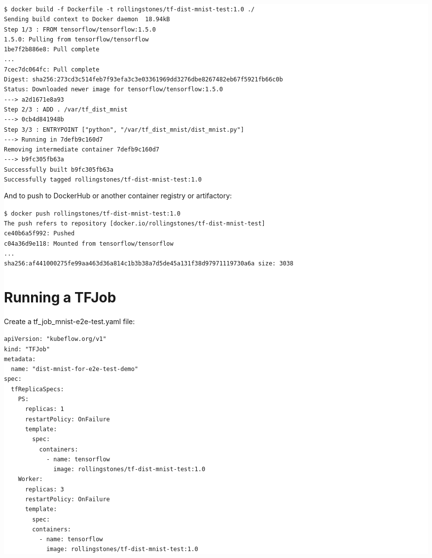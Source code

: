     $ docker build -f Dockerfile -t rollingstones/tf-dist-mnist-test:1.0 ./
    Sending build context to Docker daemon  18.94kB
    Step 1/3 : FROM tensorflow/tensorflow:1.5.0
    1.5.0: Pulling from tensorflow/tensorflow
    1be7f2b886e8: Pull complete
    ...
    7cec7dc064fc: Pull complete     
    Digest: sha256:273cd3c514feb7f93efa3c3e03361969dd3276dbe8267482eb67f5921fb66c0b
    Status: Downloaded newer image for tensorflow/tensorflow:1.5.0
    ---> a2d1671e8a93
    Step 2/3 : ADD . /var/tf_dist_mnist
    ---> 0cb4d841948b
    Step 3/3 : ENTRYPOINT ["python", "/var/tf_dist_mnist/dist_mnist.py"]
    ---> Running in 7defb9c160d7
    Removing intermediate container 7defb9c160d7
    ---> b9fc305fb63a
    Successfully built b9fc305fb63a
    Successfully tagged rollingstones/tf-dist-mnist-test:1.0

And to push to DockerHub or another container registry or artifactory:

    $ docker push rollingstones/tf-dist-mnist-test:1.0
    The push refers to repository [docker.io/rollingstones/tf-dist-mnist-test]
    ce40b6a5f992: Pushed 
    c04a36d9e118: Mounted from tensorflow/tensorflow
    ...
    sha256:af441000275fe99aa463d36a814c1b3b38a7d5de45a131f38d97971119730a6a size: 3038

# Running a TFJob

Create a tf_job_mnist-e2e-test.yaml file:

    apiVersion: "kubeflow.org/v1"
    kind: "TFJob"
    metadata:
      name: "dist-mnist-for-e2e-test-demo"
    spec:
      tfReplicaSpecs:
        PS:
          replicas: 1
          restartPolicy: OnFailure
          template:
            spec:
              containers:
                - name: tensorflow
                  image: rollingstones/tf-dist-mnist-test:1.0
        Worker:
          replicas: 3
          restartPolicy: OnFailure
          template:
            spec:
            containers:
              - name: tensorflow
                image: rollingstones/tf-dist-mnist-test:1.0
